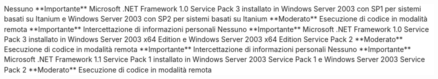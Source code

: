 </td>
<td style="border:1px solid black;">
Nessuno
</td>
<td style="border:1px solid black;">
**Importante**
</td>
</tr>
<tr class="alternateRow">
<td style="border:1px solid black;">
Microsoft .NET Framework 1.0 Service Pack 3 installato in Windows Server 2003 con SP1 per sistemi basati su Itanium e Windows Server 2003 con SP2 per sistemi basati su Itanium
</td>
<td style="border:1px solid black;">
**Moderato**  
Esecuzione di codice in modalità remota

</td>
<td style="border:1px solid black;">
**Importante**  
Intercettazione di informazioni personali

</td>
<td style="border:1px solid black;">
Nessuno
</td>
<td style="border:1px solid black;">
**Importante**
</td>
</tr>
<tr>
<td style="border:1px solid black;">
Microsoft .NET Framework 1.0 Service Pack 3 installato in Windows Server 2003 x64 Edition e Windows Server 2003 x64 Edition Service Pack 2
</td>
<td style="border:1px solid black;">
**Moderato**  
Esecuzione di codice in modalità remota

</td>
<td style="border:1px solid black;">
**Importante**  
Intercettazione di informazioni personali

</td>
<td style="border:1px solid black;">
Nessuno
</td>
<td style="border:1px solid black;">
**Importante**
</td>
</tr>
<tr class="alternateRow">
<td style="border:1px solid black;">
Microsoft .NET Framework 1.1 Service Pack 1 installato in Windows Server 2003 Service Pack 1 e Windows Server 2003 Service Pack 2
</td>
<td style="border:1px solid black;">
**Moderato**  
Esecuzione di codice in modalità remota
